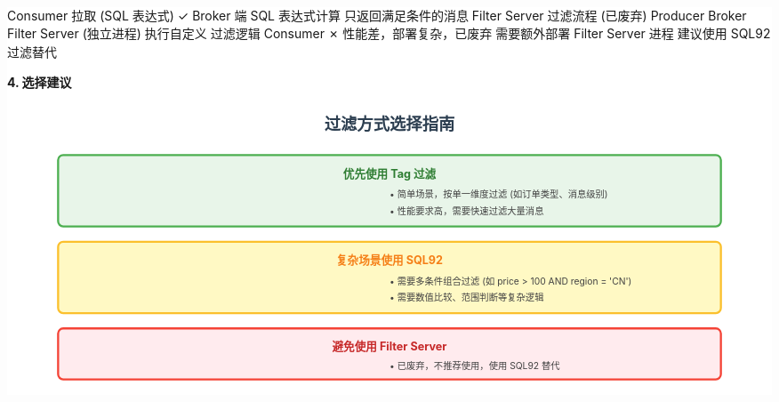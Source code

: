 <rect x="640" y="95" width="90" height="40" fill="#C8E6C9" stroke="#2E7D32" stroke-width="1" rx="3"/>
<text x="685" y="110" text-anchor="middle" font-size="9" fill="#1B5E20">Consumer 拉取</text>
<text x="685" y="125" text-anchor="middle" font-size="8" fill="#7F8C8D">(SQL 表达式)</text>
<path d="M 520 115 L 530 115" stroke="#34495E" stroke-width="2" marker-end="url(#ar)"/>
<path d="M 625 115 L 635 115" stroke="#34495E" stroke-width="2" marker-end="url(#ar)"/>
<text x="580" y="160" text-anchor="middle" font-size="9" fill="#2E7D32" font-weight="bold">✓ Broker 端 SQL 表达式计算</text>
<text x="580" y="178" text-anchor="middle" font-size="8" fill="#7F8C8D">只返回满足条件的消息</text>
<rect x="50" y="220" width="700" height="160" fill="#FFF3E0" stroke="#FF9800" stroke-width="2" rx="5"/>
<text x="400" y="242" text-anchor="middle" font-size="12" font-weight="bold" fill="#F57C00">Filter Server 过滤流程 (已废弃)</text>
<rect x="70" y="255" width="80" height="40" fill="#FFE0B2" stroke="#F57C00" stroke-width="1" rx="3"/>
<text x="110" y="278" text-anchor="middle" font-size="9" fill="#E65100">Producer</text>
<rect x="170" y="255" width="80" height="40" fill="#FFE0B2" stroke="#F57C00" stroke-width="1" rx="3"/>
<text x="210" y="278" text-anchor="middle" font-size="9" fill="#E65100">Broker</text>
<rect x="270" y="255" width="80" height="40" fill="#FFE0B2" stroke="#F57C00" stroke-width="1" rx="3"/>
<text x="310" y="270" text-anchor="middle" font-size="9" fill="#E65100">Filter Server</text>
<text x="310" y="285" text-anchor="middle" font-size="7" fill="#7F8C8D">(独立进程)</text>
<rect x="370" y="255" width="80" height="40" fill="#FFE0B2" stroke="#F57C00" stroke-width="1" rx="3"/>
<text x="410" y="270" text-anchor="middle" font-size="9" fill="#E65100">执行自定义</text>
<text x="410" y="285" text-anchor="middle" font-size="7" fill="#7F8C8D">过滤逻辑</text>
<rect x="470" y="255" width="80" height="40" fill="#FFE0B2" stroke="#F57C00" stroke-width="1" rx="3"/>
<text x="510" y="278" text-anchor="middle" font-size="9" fill="#E65100">Consumer</text>
<path d="M 150 275 L 165 275" stroke="#34495E" stroke-width="2" marker-end="url(#ar)"/>
<path d="M 250 275 L 265 275" stroke="#34495E" stroke-width="2" marker-end="url(#ar)"/>
<path d="M 350 275 L 365 275" stroke="#34495E" stroke-width="2" marker-end="url(#ar)"/>
<path d="M 450 275 L 465 275" stroke="#34495E" stroke-width="2" marker-end="url(#ar)"/>
<text x="400" y="320" text-anchor="middle" font-size="9" fill="#E74C3C" font-weight="bold">✗ 性能差，部署复杂，已废弃</text>
<text x="400" y="338" text-anchor="middle" font-size="8" fill="#7F8C8D">需要额外部署 Filter Server 进程</text>
<text x="400" y="356" text-anchor="middle" font-size="8" fill="#7F8C8D">建议使用 SQL92 过滤替代</text>
</svg>

**4. 选择建议**

<svg viewBox="0 0 750 280" xmlns="http://www.w3.org/2000/svg">
<text x="375" y="25" text-anchor="middle" font-size="16" font-weight="bold" fill="#2C3E50">过滤方式选择指南</text>
<rect x="50" y="50" width="650" height="70" fill="#E8F5E9" stroke="#4CAF50" stroke-width="2" rx="5"/>
<text x="375" y="72" text-anchor="middle" font-size="11" font-weight="bold" fill="#2E7D32">优先使用 Tag 过滤</text>
<text x="375" y="92" font-size="9" fill="#424242">• 简单场景，按单一维度过滤 (如订单类型、消息级别)</text>
<text x="375" y="108" font-size="9" fill="#424242">• 性能要求高，需要快速过滤大量消息</text>
<rect x="50" y="135" width="650" height="70" fill="#FFF9C4" stroke="#FBC02D" stroke-width="2" rx="5"/>
<text x="375" y="157" text-anchor="middle" font-size="11" font-weight="bold" fill="#F57F17">复杂场景使用 SQL92</text>
<text x="375" y="177" font-size="9" fill="#424242">• 需要多条件组合过滤 (如 price > 100 AND region = 'CN')</text>
<text x="375" y="193" font-size="9" fill="#424242">• 需要数值比较、范围判断等复杂逻辑</text>
<rect x="50" y="220" width="650" height="50" fill="#FFEBEE" stroke="#F44336" stroke-width="2" rx="5"/>
<text x="375" y="242" text-anchor="middle" font-size="11" font-weight="bold" fill="#C62828">避免使用 Filter Server</text>
<text x="375" y="260" font-size="9" fill="#424242">• 已废弃，不推荐使用，使用 SQL92 替代</text>